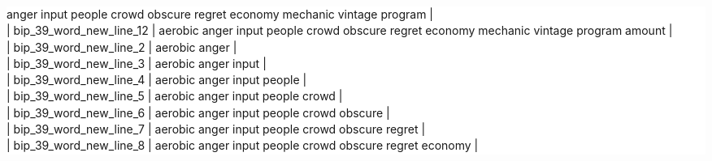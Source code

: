 anger
input
people
crowd
obscure
regret
economy
mechanic
vintage
program |  
| bip_39_word_new_line_12 | aerobic
anger
input
people
crowd
obscure
regret
economy
mechanic
vintage
program
amount |  
| bip_39_word_new_line_2 | aerobic
anger |  
| bip_39_word_new_line_3 | aerobic
anger
input |  
| bip_39_word_new_line_4 | aerobic
anger
input
people |  
| bip_39_word_new_line_5 | aerobic
anger
input
people
crowd |  
| bip_39_word_new_line_6 | aerobic
anger
input
people
crowd
obscure |  
| bip_39_word_new_line_7 | aerobic
anger
input
people
crowd
obscure
regret |  
| bip_39_word_new_line_8 | aerobic
anger
input
people
crowd
obscure
regret
economy |  